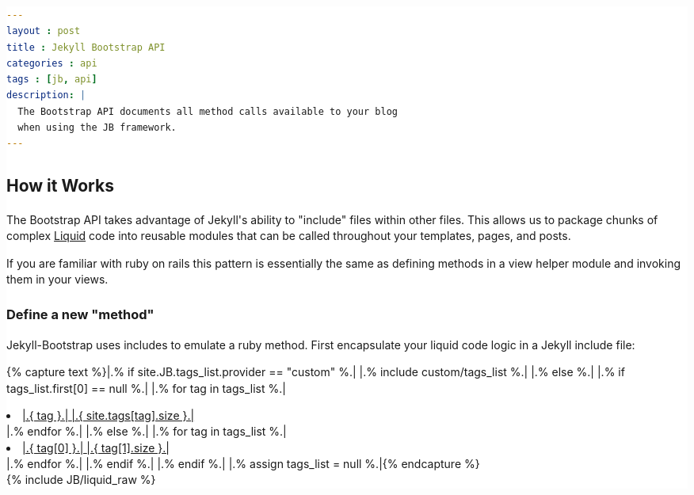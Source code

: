 ```yaml
---
layout : post
title : Jekyll Bootstrap API
categories : api
tags : [jb, api]
description: |
  The Bootstrap API documents all method calls available to your blog
  when using the JB framework.
---
```



## How it Works

The Bootstrap API takes advantage of Jekyll's ability to "include" files within other files.
This allows us to package chunks of complex [Liquid](http://liquidmarkup.org/) code into reusable modules that 
can be called throughout your templates, pages, and posts.

If you are familiar with ruby on rails this pattern is essentially the same as defining methods in a view helper module and invoking them in your views.  
  
### Define a new "method"

Jekyll-Bootstrap uses includes to emulate a ruby method.
First encapsulate your liquid code logic in a Jekyll include file:

{% capture text %}|.% if site.JB.tags_list.provider == "custom" %.|
  |.% include custom/tags_list %.|
|.% else %.|
  |.% if tags_list.first[0] == null %.|
    |.% for tag in tags_list %.| 
    	<li><a href="|.{ BASE_PATH }.||.{ site.JB.tags_path }.|#|.{ tag }.|-ref">|.{ tag }.| <span>|.{ site.tags[tag].size }.|</span></a></li>
    |.% endfor %.|
  |.% else %.|
    |.% for tag in tags_list %.|
    	<li><a href="|.{ BASE_PATH }.||.{ site.JB.tags_path }.|#|.{ tag[0] }.|-ref">|.{ tag[0] }.| <span>|.{ tag[1].size }.|</span></a></li>
    |.% endfor %.|
  |.% endif %.|
|.% endif %.|
|.% assign tags_list = null %.|{% endcapture %}    
{% include JB/liquid_raw %}

